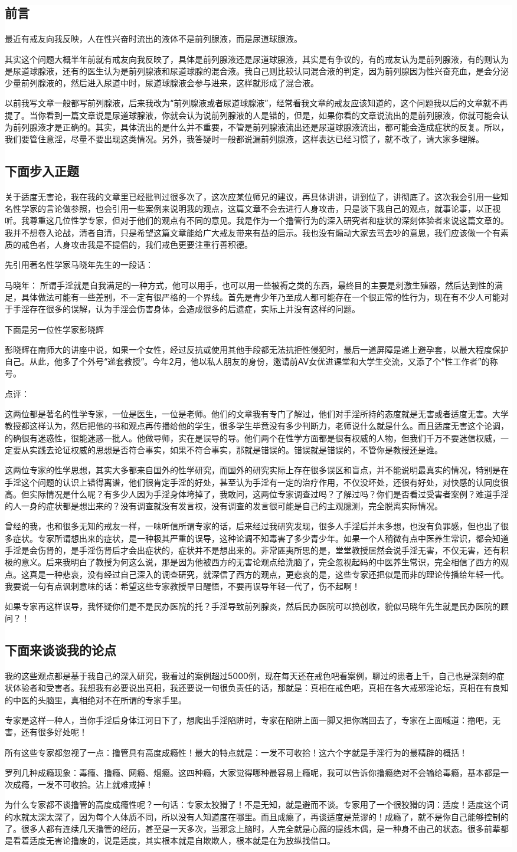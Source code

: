 ## 前言

最近有戒友向我反映，人在性兴奋时流出的液体不是前列腺液，而是尿道球腺液。

其实这个问题大概半年前就有戒友向我反映了，具体是前列腺液还是尿道球腺液，其实是有争议的，有的戒友认为是前列腺液，有的则认为是尿道球腺液，还有的医生认为是前列腺液和尿道球腺的混合液。我自己则比较认同混合液的判定，因为前列腺因为性兴奋充血，是会分泌少量前列腺液的，然后进入尿道中时，尿道球腺液会参与进来，这样就形成了混合液。

以前我写文章一般都写前列腺液，后来我改为“前列腺液或者尿道球腺液”，经常看我文章的戒友应该知道的，这个问题我以后的文章就不再提了。当你看到一篇文章说是尿道球腺液，你就会认为说前列腺液的人是错的，但是，如果你看的文章说流出的是前列腺液，你就可能会认为前列腺液才是正确的。其实，具体流出的是什么并不重要，不管是前列腺液流出还是尿道球腺液流出，都可能会造成症状的反复。所以，我们要管住意淫，尽量不要出现这类情况。另外，我答疑时一般都说漏前列腺液，这样表达已经习惯了，就不改了，请大家多理解。
 
## 下面步入正题

关于适度无害论，我在我的文章里已经批判过很多次了，这次应某位师兄的建议，再具体讲讲，讲到位了，讲彻底了。这次我会引用一些知名性学家的言论做参照，也会引用一些案例来说明我的观点，这篇文章不会去进行人身攻击，只是谈下我自己的观点，就事论事，以正视听。我尊重这几位性学专家，但对于他们的观点有不同的意见。我是作为一个撸管行为的深入研究者和症状的深刻体验者来说这篇文章的。我并不想卷入论战，清者自清，只是希望这篇文章能给广大戒友带来有益的启示。我也没有煽动大家去骂去吵的意思，我们应该做一个有素质的戒色者，人身攻击我是不提倡的，我们戒色更要注重行善积德。

先引用著名性学家马晓年先生的一段话：

马晓年： 所谓手淫就是自我满足的一种方式，他可以用手，也可以用一些被褥之类的东西，最终目的主要是刺激生殖器，然后达到性的满足，具体做法可能有一些差别，不一定有很严格的一个界线。首先是青少年乃至成人都可能存在一个很正常的性行为，现在有不少人可能对于手淫存在很多的误解，认为手淫会伤害身体，会造成很多的后遗症，实际上并没有这样的问题。

下面是另一位性学家彭晓辉

彭晓辉在南师大的讲座中说，如果一个女性，经过反抗或使用其他手段都无法抗拒性侵犯时，最后一道屏障是递上避孕套，以最大程度保护自己。从此，他多了个外号“递套教授”。今年2月，他以私人朋友的身份，邀请前AV女优进课堂和大学生交流，又添了个“性工作者”的称号。

点评：

这两位都是著名的性学专家，一位是医生，一位是老师。他们的文章我有专门了解过，他们对手淫所持的态度就是无害或者适度无害。大学教授都这样认为，然后把他的书和观点再传播给他的学生，很多学生毕竟没有多少判断力，老师说什么就是什么。而且适度无害这个论调，的确很有迷惑性，很能迷惑一批人。他做导师，实在是误导的导。他们两个在性学方面都是很有权威的人物，但我们千万不要迷信权威，一定要从实践去论证权威的思想是否符合事实，如果不符合事实，那就是错误的。错误就是错误的，不管你是教授还是谁。

这两位专家的性学思想，其实大多都来自国外的性学研究，而国外的研究实际上存在很多误区和盲点，并不能说明最真实的情况，特别是在手淫这个问题的认识上错得离谱，他们很肯定手淫的好处，甚至认为手淫有一定的治疗作用，不仅没坏处，还很有好处，对快感的认同度很高。但实际情况是什么呢？有多少人因为手淫身体垮掉了，我敢问，这两位专家调查过吗？了解过吗？你们是否看过受害者案例？难道手淫的人一身的症状都是想出来的？没有调查就没有发言权，没有调查的发言很可能是自己的主观臆测，完全脱离实际情况。

曾经的我，也和很多无知的戒友一样，一味听信所谓专家的话，后来经过我研究发现，很多人手淫后并未多想，也没有负罪感，但也出了很多症状。专家所谓想出来的症状，是一种极其严重的误导，这种论调不知毒害了多少青少年。如果一个人稍微有点中医养生常识，都会知道手淫是会伤肾的，是手淫伤肾后才会出症状的，症状并不是想出来的。非常匪夷所思的是，堂堂教授居然会说手淫无害，不仅无害，还有积极的意义。后来我明白了教授为何这么说，那是因为他被西方的无害论观点给洗脑了，完全忽视起码的中医养生常识，完全相信了西方的观点。这真是一种悲哀，没有经过自己深入的调查研究，就深信了西方的观点，更悲哀的是，这些专家还把似是而非的理论传播给年轻一代。我要说一句有点讽刺意味的话：希望这些专家教授早日醒悟，不要再误导年轻一代了，伤不起啊！

如果专家再这样误导，我怀疑你们是不是民办医院的托？手淫导致前列腺炎，然后民办医院可以搞创收，貌似马晓年先生就是民办医院的顾问？！

## 下面来谈谈我的论点

我的这些观点都是基于我自己的深入研究，我看过的案例超过5000例，现在每天还在戒色吧看案例，聊过的患者上千，自己也是深刻的症状体验者和受害者。我想我有必要说出真相，我还要说一句很负责任的话，那就是：真相在戒色吧，真相在各大戒邪淫论坛，真相在有良知的中医的头脑里，真相绝对不在所谓的专家手里。

专家是这样一种人，当你手淫后身体江河日下了，想爬出手淫陷阱时，专家在陷阱上面一脚又把你踹回去了，专家在上面喊道：撸吧，无害，还有很多好处呢！

所有这些专家都忽视了一点：撸管具有高度成瘾性！最大的特点就是：一发不可收拾！这六个字就是手淫行为的最精辟的概括！

罗列几种成瘾现象：毒瘾、撸瘾、网瘾、烟瘾。这四种瘾，大家觉得哪种最容易上瘾呢，我可以告诉你撸瘾绝对不会输给毒瘾，基本都是一次成瘾，一发不可收拾。沾上就难戒掉！

为什么专家都不谈撸管的高度成瘾性呢？一句话：专家太狡猾了！不是无知，就是避而不谈。专家用了一个很狡猾的词：适度！适度这个词的水就太深太深了，因为每个人体质不同，所以没有人知道度在哪里。而且成瘾了，再谈适度是荒谬的！成瘾了，就不是你自己能够控制的了。很多人都有连续几天撸管的经历，甚至是一天多次，当邪念上脑时，人完全就是心魔的提线木偶，是一种身不由己的状态。很多前辈都是看着适度无害论撸废的，说是适度，其实根本就是自欺欺人，根本就是在为放纵找借口。
